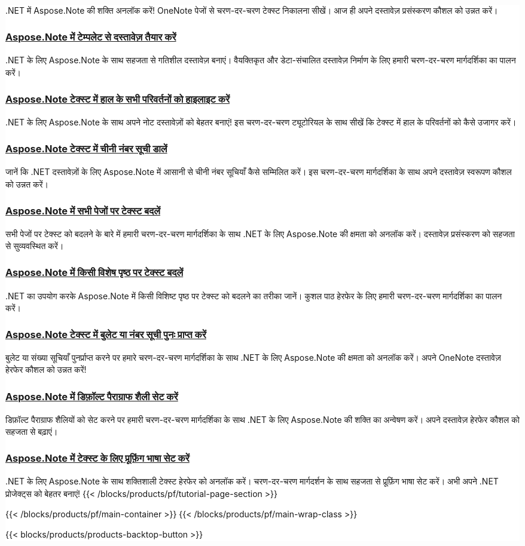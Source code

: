 .NET में Aspose.Note की शक्ति अनलॉक करें! OneNote पेजों से चरण-दर-चरण टेक्स्ट निकालना सीखें। आज ही अपने दस्तावेज़ प्रसंस्करण कौशल को उन्नत करें।
### [Aspose.Note में टेम्पलेट से दस्तावेज़ तैयार करें](./generate-document-from-template/)
.NET के लिए Aspose.Note के साथ सहजता से गतिशील दस्तावेज़ बनाएं। वैयक्तिकृत और डेटा-संचालित दस्तावेज़ निर्माण के लिए हमारी चरण-दर-चरण मार्गदर्शिका का पालन करें।
### [Aspose.Note टेक्स्ट में हाल के सभी परिवर्तनों को हाइलाइट करें](./highlight-recent-changes/)
.NET के लिए Aspose.Note के साथ अपने नोट दस्तावेज़ों को बेहतर बनाएं! इस चरण-दर-चरण ट्यूटोरियल के साथ सीखें कि टेक्स्ट में हाल के परिवर्तनों को कैसे उजागर करें। 
### [Aspose.Note टेक्स्ट में चीनी नंबर सूची डालें](./insert-chinese-number-list/)
जानें कि .NET दस्तावेज़ों के लिए Aspose.Note में आसानी से चीनी नंबर सूचियाँ कैसे सम्मिलित करें। इस चरण-दर-चरण मार्गदर्शिका के साथ अपने दस्तावेज़ स्वरूपण कौशल को उन्नत करें।
### [Aspose.Note में सभी पेजों पर टेक्स्ट बदलें](./replace-text-all-pages/)
सभी पेजों पर टेक्स्ट को बदलने के बारे में हमारी चरण-दर-चरण मार्गदर्शिका के साथ .NET के लिए Aspose.Note की क्षमता को अनलॉक करें। दस्तावेज़ प्रसंस्करण को सहजता से सुव्यवस्थित करें।
### [Aspose.Note में किसी विशेष पृष्ठ पर टेक्स्ट बदलें](./replace-text-particular-page/)
.NET का उपयोग करके Aspose.Note में किसी विशिष्ट पृष्ठ पर टेक्स्ट को बदलने का तरीका जानें। कुशल पाठ हेरफेर के लिए हमारी चरण-दर-चरण मार्गदर्शिका का पालन करें।
### [Aspose.Note टेक्स्ट में बुलेट या नंबर सूची पुनः प्राप्त करें](./retrieve-bullet-number-list/)
बुलेट या संख्या सूचियाँ पुनर्प्राप्त करने पर हमारे चरण-दर-चरण मार्गदर्शिका के साथ .NET के लिए Aspose.Note की क्षमता को अनलॉक करें। अपने OneNote दस्तावेज़ हेरफेर कौशल को उन्नत करें!
### [Aspose.Note में डिफ़ॉल्ट पैराग्राफ शैली सेट करें](./set-default-paragraph-style/)
डिफ़ॉल्ट पैराग्राफ शैलियों को सेट करने पर हमारी चरण-दर-चरण मार्गदर्शिका के साथ .NET के लिए Aspose.Note की शक्ति का अन्वेषण करें। अपने दस्तावेज़ हेरफेर कौशल को सहजता से बढ़ाएं।
### [Aspose.Note में टेक्स्ट के लिए प्रूफ़िंग भाषा सेट करें](./set-proofing-language-text/)
.NET के लिए Aspose.Note के साथ शक्तिशाली टेक्स्ट हेरफेर को अनलॉक करें। चरण-दर-चरण मार्गदर्शन के साथ सहजता से प्रूफ़िंग भाषा सेट करें। अभी अपने .NET प्रोजेक्ट्स को बेहतर बनाएं!
{{< /blocks/products/pf/tutorial-page-section >}}

{{< /blocks/products/pf/main-container >}}
{{< /blocks/products/pf/main-wrap-class >}}

{{< blocks/products/products-backtop-button >}}

